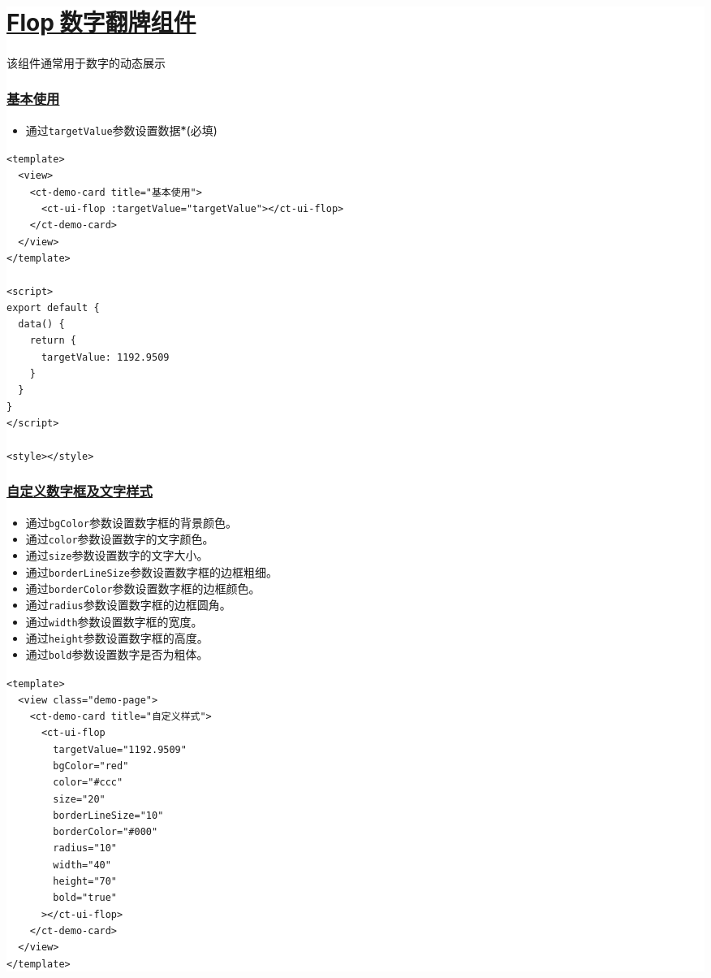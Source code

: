# [Flop 数字翻牌组件](http://mid.chinatowercom.cn:18080/appGuide/ui/flop.html#flop-数字翻牌组件)

该组件通常用于数字的动态展示

### [基本使用](http://mid.chinatowercom.cn:18080/appGuide/ui/flop.html#基本使用)

- 通过`targetValue`参数设置数据*(必填)

```vue
<template>
  <view>
    <ct-demo-card title="基本使用">
      <ct-ui-flop :targetValue="targetValue"></ct-ui-flop>
    </ct-demo-card>
  </view>
</template>

<script>
export default {
  data() {
    return {
      targetValue: 1192.9509
    }
  }
}
</script>

<style></style>
```

### [自定义数字框及文字样式](http://mid.chinatowercom.cn:18080/appGuide/ui/flop.html#自定义数字框及文字样式)

- 通过`bgColor`参数设置数字框的背景颜色。
- 通过`color`参数设置数字的文字颜色。
- 通过`size`参数设置数字的文字大小。
- 通过`borderLineSize`参数设置数字框的边框粗细。
- 通过`borderColor`参数设置数字框的边框颜色。
- 通过`radius`参数设置数字框的边框圆角。
- 通过`width`参数设置数字框的宽度。
- 通过`height`参数设置数字框的高度。
- 通过`bold`参数设置数字是否为粗体。

```vue
<template>
  <view class="demo-page">
    <ct-demo-card title="自定义样式">
      <ct-ui-flop
        targetValue="1192.9509"
        bgColor="red"
        color="#ccc"
        size="20"
        borderLineSize="10"
        borderColor="#000"
        radius="10"
        width="40"
        height="70"
        bold="true"
      ></ct-ui-flop>
    </ct-demo-card>
  </view>
</template>
```